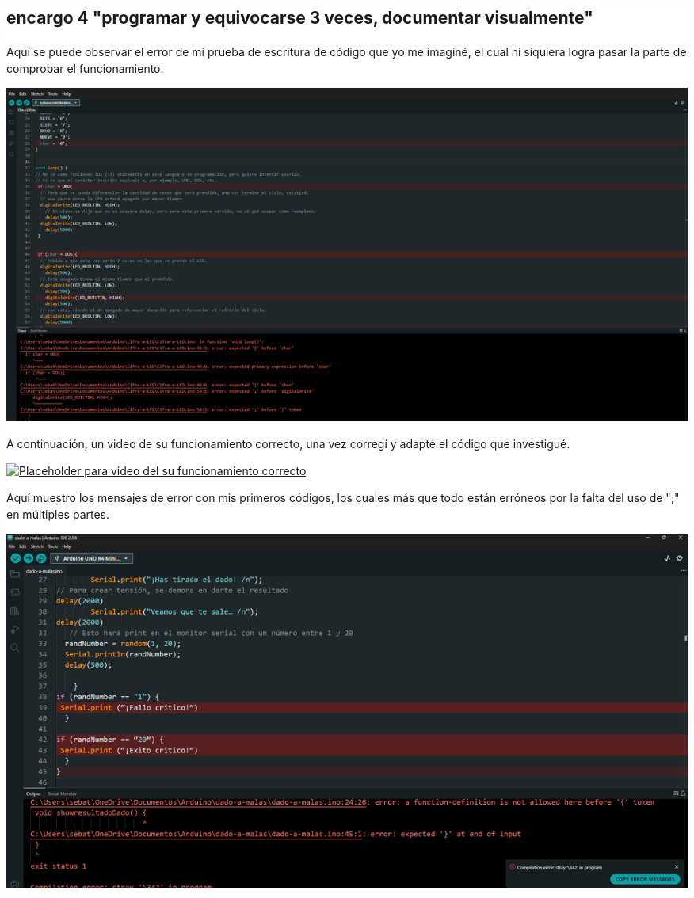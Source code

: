 ## encargo 4 "programar y equivocarse 3 veces, documentar visualmente"

Aquí se puede observar el error de mi prueba de escritura de código que yo me imaginé, el cual ni siquiera logra pasar la parte de comprobar el funcionamiento.

![Foto de prueba del proyecto de LEDs](./imagenes/sesion-01b-LEDmalo.png)

A continuación, un video de su funcionamiento correcto, una vez corregí y adapté el código que investigué.

[![Placeholder para video del su funcionamiento correcto](https://img.youtube.com/vi/iKaVBx8y00U/0.jpg)](https://youtu.be/iKaVBx8y00U)

Aquí muestro los mensajes de error con mis primeros códigos, los cuales más que todo están erróneos por la falta del uso de ";" en múltiples partes.

![foto foto](./imagenes/sesion-01b-DadoMalo.png)
